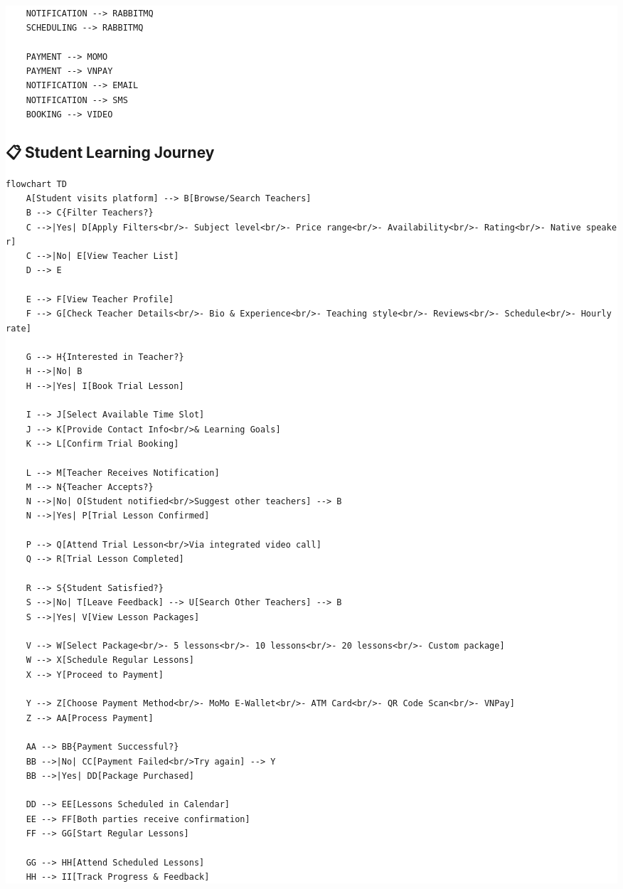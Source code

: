 ```mermaid
    NOTIFICATION --> RABBITMQ
    SCHEDULING --> RABBITMQ
    
    PAYMENT --> MOMO
    PAYMENT --> VNPAY
    NOTIFICATION --> EMAIL
    NOTIFICATION --> SMS
    BOOKING --> VIDEO
```

## 📋 Student Learning Journey

```mermaid
flowchart TD
    A[Student visits platform] --> B[Browse/Search Teachers]
    B --> C{Filter Teachers?}
    C -->|Yes| D[Apply Filters<br/>- Subject level<br/>- Price range<br/>- Availability<br/>- Rating<br/>- Native speaker]
    C -->|No| E[View Teacher List]
    D --> E
    
    E --> F[View Teacher Profile]
    F --> G[Check Teacher Details<br/>- Bio & Experience<br/>- Teaching style<br/>- Reviews<br/>- Schedule<br/>- Hourly rate]
    
    G --> H{Interested in Teacher?}
    H -->|No| B
    H -->|Yes| I[Book Trial Lesson]
    
    I --> J[Select Available Time Slot]
    J --> K[Provide Contact Info<br/>& Learning Goals]
    K --> L[Confirm Trial Booking]
    
    L --> M[Teacher Receives Notification]
    M --> N{Teacher Accepts?}
    N -->|No| O[Student notified<br/>Suggest other teachers] --> B
    N -->|Yes| P[Trial Lesson Confirmed]
    
    P --> Q[Attend Trial Lesson<br/>Via integrated video call]
    Q --> R[Trial Lesson Completed]
    
    R --> S{Student Satisfied?}
    S -->|No| T[Leave Feedback] --> U[Search Other Teachers] --> B
    S -->|Yes| V[View Lesson Packages]
    
    V --> W[Select Package<br/>- 5 lessons<br/>- 10 lessons<br/>- 20 lessons<br/>- Custom package]
    W --> X[Schedule Regular Lessons]
    X --> Y[Proceed to Payment]
    
    Y --> Z[Choose Payment Method<br/>- MoMo E-Wallet<br/>- ATM Card<br/>- QR Code Scan<br/>- VNPay]
    Z --> AA[Process Payment]
    
    AA --> BB{Payment Successful?}
    BB -->|No| CC[Payment Failed<br/>Try again] --> Y
    BB -->|Yes| DD[Package Purchased]
    
    DD --> EE[Lessons Scheduled in Calendar]
    EE --> FF[Both parties receive confirmation]
    FF --> GG[Start Regular Lessons]
    
    GG --> HH[Attend Scheduled Lessons]
    HH --> II[Track Progress & Feedback]
```
